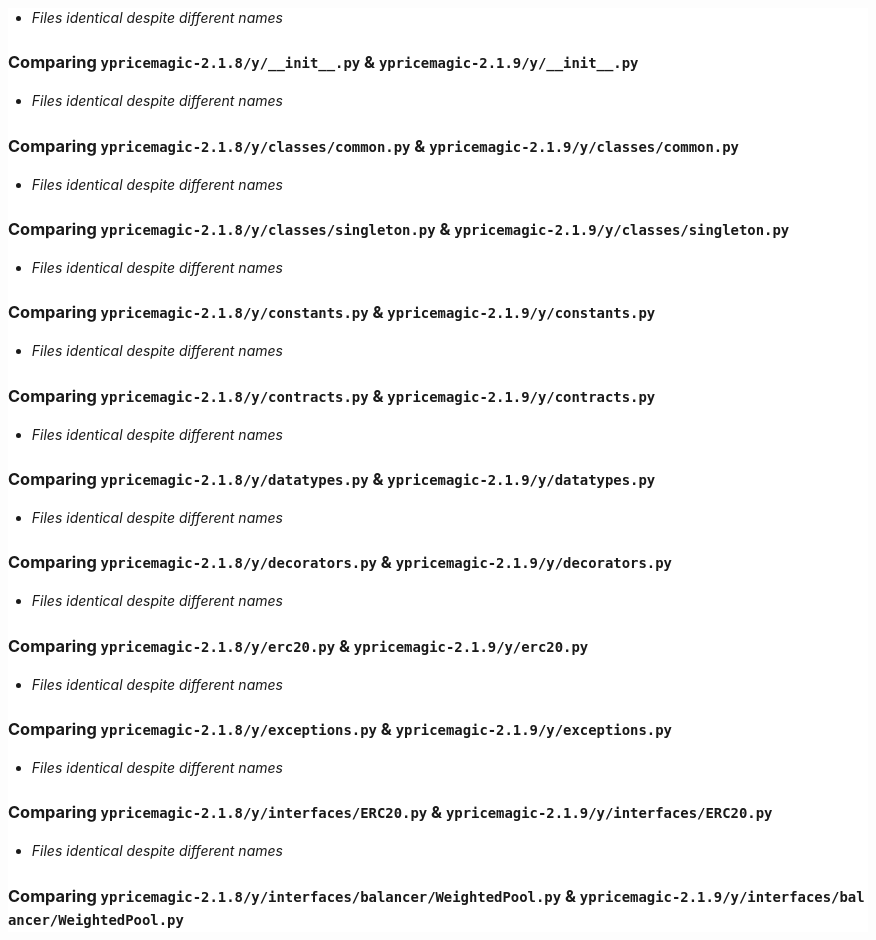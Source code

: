  * *Files identical despite different names*

### Comparing `ypricemagic-2.1.8/y/__init__.py` & `ypricemagic-2.1.9/y/__init__.py`

 * *Files identical despite different names*

### Comparing `ypricemagic-2.1.8/y/classes/common.py` & `ypricemagic-2.1.9/y/classes/common.py`

 * *Files identical despite different names*

### Comparing `ypricemagic-2.1.8/y/classes/singleton.py` & `ypricemagic-2.1.9/y/classes/singleton.py`

 * *Files identical despite different names*

### Comparing `ypricemagic-2.1.8/y/constants.py` & `ypricemagic-2.1.9/y/constants.py`

 * *Files identical despite different names*

### Comparing `ypricemagic-2.1.8/y/contracts.py` & `ypricemagic-2.1.9/y/contracts.py`

 * *Files identical despite different names*

### Comparing `ypricemagic-2.1.8/y/datatypes.py` & `ypricemagic-2.1.9/y/datatypes.py`

 * *Files identical despite different names*

### Comparing `ypricemagic-2.1.8/y/decorators.py` & `ypricemagic-2.1.9/y/decorators.py`

 * *Files identical despite different names*

### Comparing `ypricemagic-2.1.8/y/erc20.py` & `ypricemagic-2.1.9/y/erc20.py`

 * *Files identical despite different names*

### Comparing `ypricemagic-2.1.8/y/exceptions.py` & `ypricemagic-2.1.9/y/exceptions.py`

 * *Files identical despite different names*

### Comparing `ypricemagic-2.1.8/y/interfaces/ERC20.py` & `ypricemagic-2.1.9/y/interfaces/ERC20.py`

 * *Files identical despite different names*

### Comparing `ypricemagic-2.1.8/y/interfaces/balancer/WeightedPool.py` & `ypricemagic-2.1.9/y/interfaces/balancer/WeightedPool.py`
